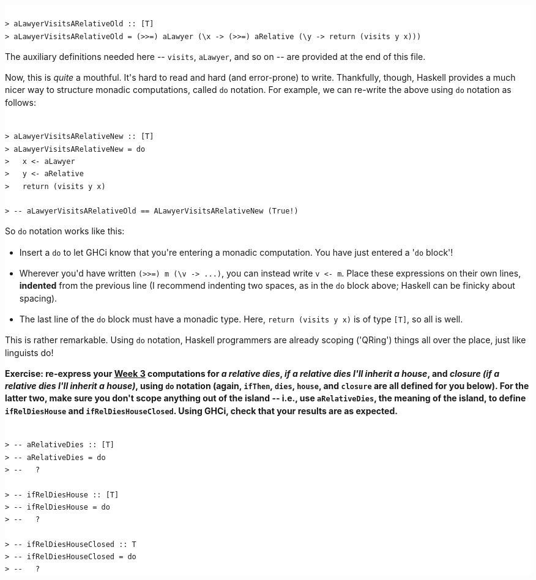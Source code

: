 ``` {.haskell}

> aLawyerVisitsARelativeOld :: [T]
> aLawyerVisitsARelativeOld = (>>=) aLawyer (\x -> (>>=) aRelative (\y -> return (visits y x)))

```

The auxiliary definitions needed here -- `visits`, `aLawyer`, and so on -- are
provided at the end of this file.

Now, this is *quite* a mouthful. It's hard to read and hard (and error-prone)
to write. Thankfully, though, Haskell provides a much nicer way to structure
monadic computations, called `do` notation. For example, we can re-write the
above using `do` notation as follows:

``` {.haskell}

> aLawyerVisitsARelativeNew :: [T]
> aLawyerVisitsARelativeNew = do
>   x <- aLawyer
>   y <- aRelative
>   return (visits y x)

> -- aLawyerVisitsARelativeOld == ALawyerVisitsARelativeNew (True!)

```

So `do` notation works like this:

-   Insert a `do` to let GHCi know that you're entering a monadic computation.
    You have just entered a '`do` block'!

-   Wherever you'd have written `(>>=) m (\v -> ...)`, you can instead write `v
    <- m`. Place these expressions on their own lines, **indented** from the
    previous line (I recommend indenting two spaces, as in the `do` block
    above; Haskell can be finicky about spacing).

-   The last line of the `do` block must have a monadic type. Here, `return
    (visits y x)` is of type `[T]`, so all is well.

This is rather remarkable. Using `do` notation, Haskell programmers are already
scoping ('QRing') things all over the place, just like linguists do!

**Exercise: re-express your [Week
3](https://github.com/schar/comp-sem/blob/master/exercises/week3.md)
computations for *a relative dies*, *if a relative dies I'll inherit a house*,
and *closure (if a relative dies I'll inherit a house)*, using `do` notation
(again, `ifThen`, `dies`, `house`, and `closure` are all defined for you
below). For the latter two, make sure you don't scope anything out of the
island -- i.e., use `aRelativeDies`, the meaning of the island, to define
`ifRelDiesHouse` and `ifRelDiesHouseClosed`. Using GHCi, check that your
results are as expected.**

``` {.haskell}

> -- aRelativeDies :: [T]
> -- aRelativeDies = do
> --   ?

> -- ifRelDiesHouse :: [T]
> -- ifRelDiesHouse = do
> --   ?

> -- ifRelDiesHouseClosed :: T
> -- ifRelDiesHouseClosed = do
> --   ?

```
